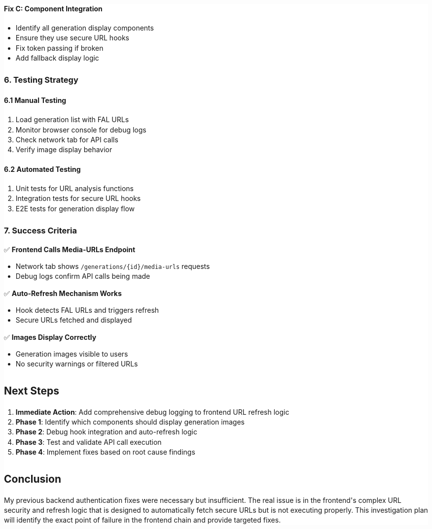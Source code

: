 #### Fix C: Component Integration
- Identify all generation display components
- Ensure they use secure URL hooks
- Fix token passing if broken
- Add fallback display logic

### 6. Testing Strategy

#### 6.1 Manual Testing
1. Load generation list with FAL URLs
2. Monitor browser console for debug logs
3. Check network tab for API calls
4. Verify image display behavior

#### 6.2 Automated Testing
1. Unit tests for URL analysis functions
2. Integration tests for secure URL hooks
3. E2E tests for generation display flow

### 7. Success Criteria

✅ **Frontend Calls Media-URLs Endpoint**
- Network tab shows `/generations/{id}/media-urls` requests
- Debug logs confirm API calls being made

✅ **Auto-Refresh Mechanism Works**
- Hook detects FAL URLs and triggers refresh
- Secure URLs fetched and displayed

✅ **Images Display Correctly**
- Generation images visible to users
- No security warnings or filtered URLs

## Next Steps

1. **Immediate Action**: Add comprehensive debug logging to frontend URL refresh logic
2. **Phase 1**: Identify which components should display generation images
3. **Phase 2**: Debug hook integration and auto-refresh logic
4. **Phase 3**: Test and validate API call execution
5. **Phase 4**: Implement fixes based on root cause findings

## Conclusion

My previous backend authentication fixes were necessary but insufficient. The real issue is in the frontend's complex URL security and refresh logic that is designed to automatically fetch secure URLs but is not executing properly. This investigation plan will identify the exact point of failure in the frontend chain and provide targeted fixes.